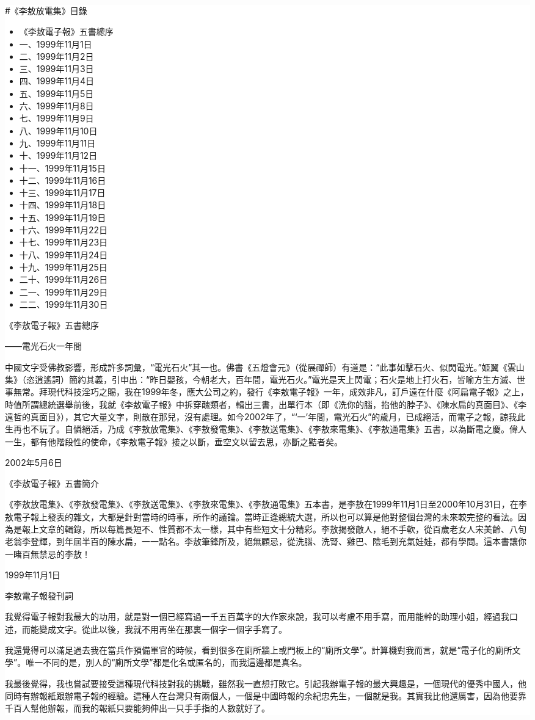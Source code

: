 #《李敖放電集》目錄

* 《李敖電子報》五書總序
* 一、1999年11月1日
* 二、1999年11月2日
* 三、1999年11月3日
* 四、1999年11月4日
* 五、1999年11月5日
* 六、1999年11月8日
* 七、1999年11月9日
* 八、1999年11月10日
* 九、1999年11月11日
* 十、1999年11月12日
* 十一、1999年11月15日
* 十二、1999年11月16日
* 十三、1999年11月17日
* 十四、1999年11月18日
* 十五、1999年11月19日
* 十六、1999年11月22日
* 十七、1999年11月23日
* 十八、1999年11月24日
* 十九、1999年11月25日
* 二十、1999年11月26日
* 二一、1999年11月29日
* 二二、1999年11月30日



《李敖電子報》五書總序

——電光石火一年間

中國文字受佛教影響，形成許多詞彙，“電光石火”其一也。佛書《五燈會元》（從展禪師）有道是：“此事如擊石火、似閃電光。”姬翼《雲山集》（恣逍遙詞）簡約其義，引申出：“昨日嬰孩，今朝老大，百年間，電光石火。”電光是天上閃電；石火是地上打火石，皆喻方生方滅、世事無常。拜現代科技淫巧之賜，我在1999年冬，應大公司之約，發行《李敖電子報》一年，成效非凡，訂戶遠在什麼《阿扁電子報》之上，時值所謂總統選舉前後，我就《李敖電子報》中拆穿醜類者，輯出三書，出單行本（即《洗你的腦，掐他的脖子》、《陳水扁的真面目》、《李遠哲的真面目》），其它大量文字，則散在那兒，沒有處理。如今2002年了，“‘一’年間，電光石火”的歲月，已成絕活，而電子之報，諒我此生再也不玩了。自憐絕活，乃成《李敖放電集》、《李敖發電集》、《李敖送電集》、《李敖來電集》、《李敖通電集》五書，以為斷電之慶。偉人一生，都有他階段性的使命，《李敖電子報》接之以斷，垂空文以留去思，亦斷之黠者矣。

2002年5月6日

《李敖電子報》五書簡介

《李敖放電集》、《李敖發電集》、《李敖送電集》、《李敖來電集》、《李敖通電集》五本書，是李敖在1999年11月1日至2000年10月31日，在李敖電子報上發表的雜文，大都是針對當時的時事，所作的議論。當時正逢總統大選，所以也可以算是他對整個台灣的未來較完整的看法。因為是報上文章的輯錄，所以每篇長短不、性質都不太一樣，其中有些短文十分精彩。李敖揭發敵人，絕不手軟，從百歲老女人宋美齡、八旬老翁李登輝，到年屆半百的陳水扁，一一點名。李敖筆鋒所及，絕無顧忌，從洗腦、洗腎、雞巴、陰毛到充氣娃娃，都有學問。這本書讓你一睹百無禁忌的李敖！



1999年11月1日

李敖電子報發刊詞

我覺得電子報對我最大的功用，就是對一個已經寫過一千五百萬字的大作家來說，我可以考慮不用手寫，而用能幹的助理小姐，經過我口述，而能變成文字。從此以後，我就不用再坐在那裏一個字一個字手寫了。

我還覺得可以滿足過去我在當兵作預備軍官的時候，看到很多在廁所牆上或門板上的“廁所文學”。計算機對我而言，就是“電子化的廁所文學”。唯一不同的是，別人的“廁所文學”都是化名或匿名的，而我這邊都是真名。

我最後覺得，我也嘗試要接受這種現代科技對我的挑戰，雖然我一直想打敗它。引起我辦電子報的最大興趣是，一個現代的優秀中國人，他同時有辦報紙跟辦電子報的經驗。這種人在台灣只有兩個人，一個是中國時報的余紀忠先生，一個就是我。其實我比他還厲害，因為他要靠千百人幫他辦報，而我的報紙只要能夠伸出一只手手指的人數就好了。
